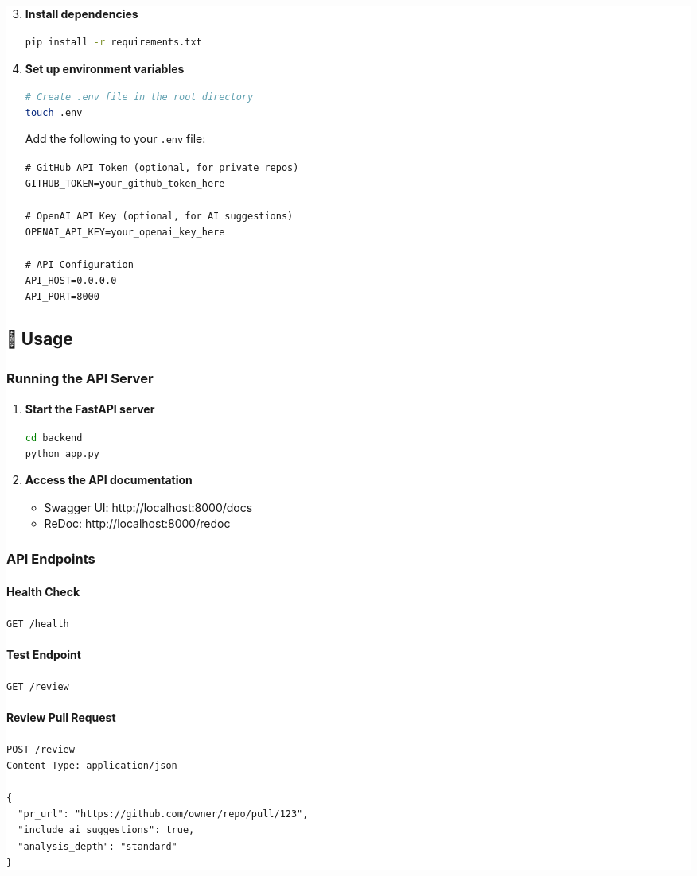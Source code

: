 3. **Install dependencies**
   ```bash
   pip install -r requirements.txt
   ```

4. **Set up environment variables**
   ```bash
   # Create .env file in the root directory
   touch .env
   ```
   
   Add the following to your `.env` file:
   ```env
   # GitHub API Token (optional, for private repos)
   GITHUB_TOKEN=your_github_token_here
   
   # OpenAI API Key (optional, for AI suggestions)
   OPENAI_API_KEY=your_openai_key_here
   
   # API Configuration
   API_HOST=0.0.0.0
   API_PORT=8000
   ```

## 🚀 Usage

### Running the API Server

1. **Start the FastAPI server**
   ```bash
   cd backend
   python app.py
   ```

2. **Access the API documentation**
   - Swagger UI: http://localhost:8000/docs
   - ReDoc: http://localhost:8000/redoc

### API Endpoints

#### Health Check
```http
GET /health
```

#### Test Endpoint
```http
GET /review
```

#### Review Pull Request
```http
POST /review
Content-Type: application/json

{
  "pr_url": "https://github.com/owner/repo/pull/123",
  "include_ai_suggestions": true,
  "analysis_depth": "standard"
}
```
